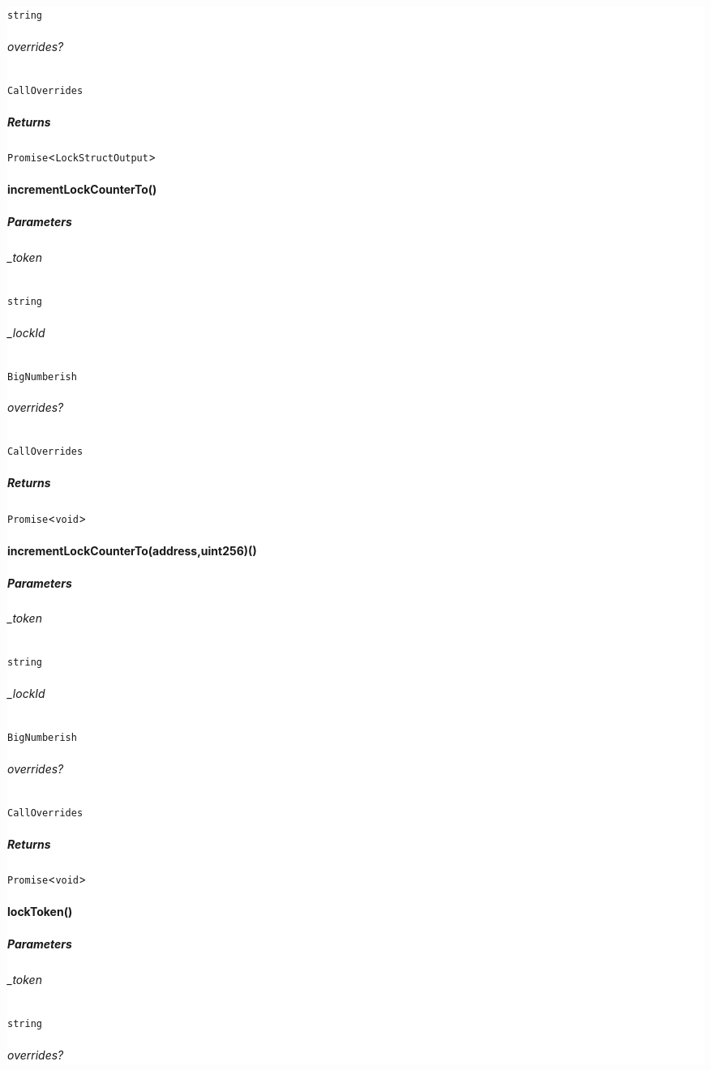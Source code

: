 `string`

###### overrides?

`CallOverrides`

##### Returns

`Promise`\<`LockStructOutput`\>

#### incrementLockCounterTo()

##### Parameters

###### \_token

`string`

###### \_lockId

`BigNumberish`

###### overrides?

`CallOverrides`

##### Returns

`Promise`\<`void`\>

#### incrementLockCounterTo(address,uint256)()

##### Parameters

###### \_token

`string`

###### \_lockId

`BigNumberish`

###### overrides?

`CallOverrides`

##### Returns

`Promise`\<`void`\>

#### lockToken()

##### Parameters

###### \_token

`string`

###### overrides?
